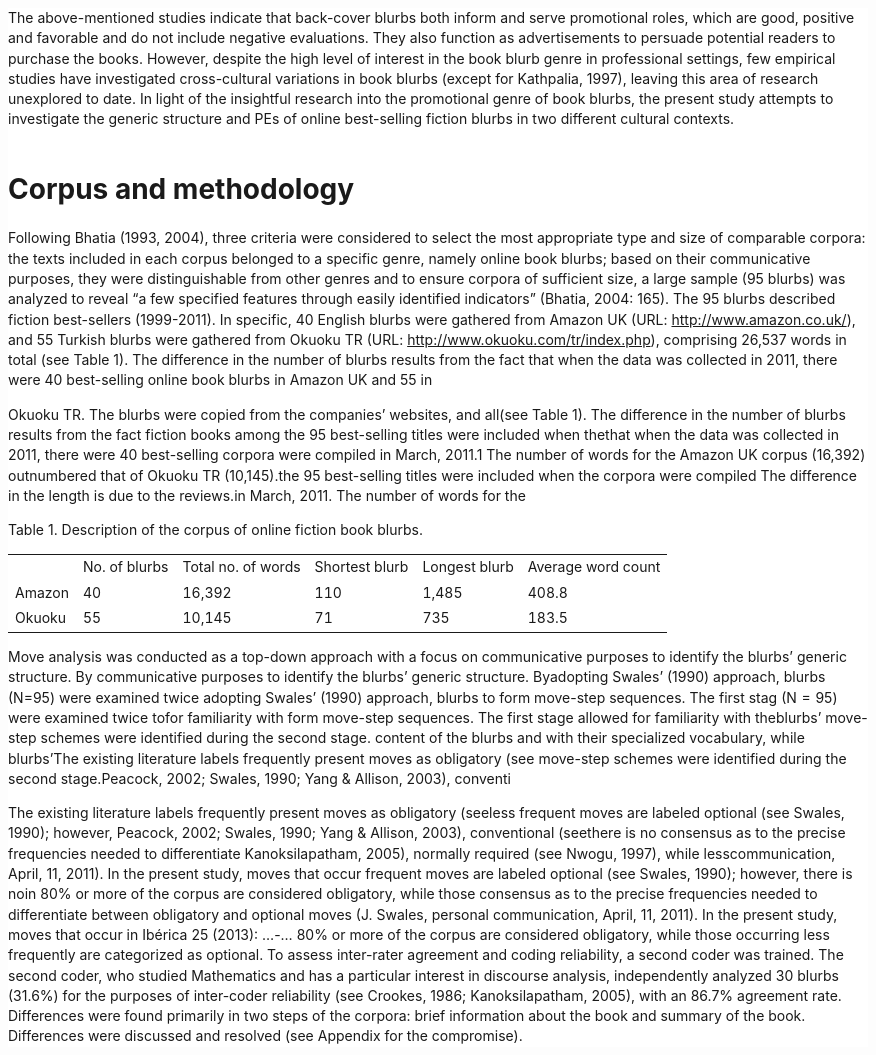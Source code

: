 The above-mentioned studies indicate that back-cover blurbs both inform and serve promotional roles, which are good, positive and favorable and do not include negative evaluations. They also function as advertisements to persuade potential readers to purchase the books. However, despite the high level of interest in the book blurb genre in professional settings, few empirical studies have investigated cross-cultural variations in book blurbs (except for Kathpalia, 1997), leaving this area of research unexplored to date. In light of the insightful research into the promotional genre of book blurbs, the present study attempts to investigate the generic structure and PEs of online best-selling fiction blurbs in two different cultural contexts.

# Corpus and methodology

Following Bhatia (1993, 2004), three criteria were considered to select the most appropriate type and size of comparable corpora: the texts included in each corpus belonged to a specific genre, namely online book blurbs; based on their communicative purposes, they were distinguishable from other genres and to ensure corpora of sufficient size, a large sample (95 blurbs) was analyzed to reveal “a few specified features through easily identified indicators” (Bhatia, 2004: 165). The 95 blurbs described fiction best-sellers (1999-2011). In specific, 40 English blurbs were gathered from Amazon UK (URL: http://www.amazon.co.uk/), and 55 Turkish blurbs were gathered from Okuoku TR (URL: http://www.okuoku.com/tr/index.php), comprising 26,537 words in total (see Table 1). The difference in the number of blurbs results from the fact that when the data was collected in 2011, there were 40 best-selling online book blurbs in Amazon UK and 55 in

Okuoku TR. The blurbs were copied from the companies’ websites, and all(see Table 1). The difference in the number of blurbs results from the fact fiction books among the 95 best-selling titles were included when thethat when the data was collected in 2011, there were 40 best-selling corpora were compiled in March, 2011.1 The number of words for the Amazon UK corpus (16,392) outnumbered that of Okuoku TR (10,145).the 95 best-selling titles were included when the corpora were compiled The difference in the length is due to the reviews.in March, 2011. The number of words for the

Table 1. Description of the corpus of online fiction book blurbs.   

<html><body><table><tr><td></td><td>No. of blurbs</td><td>Total no. of words</td><td>Shortest blurb</td><td>Longest blurb</td><td>Average word count</td></tr><tr><td>Amazon</td><td>40</td><td>16,392</td><td>110</td><td>1,485</td><td>408.8</td></tr><tr><td>Okuoku</td><td>55</td><td>10,145</td><td>71</td><td>735</td><td>183.5</td></tr></table></body></html>

Move analysis was conducted as a top-down approach with a focus on           communicative purposes to identify the blurbs’ generic structure. By communicative purposes to identify the blurbs’ generic structure. Byadopting Swales’ (1990) approach, blurbs (N=95) were examined twice adopting Swales’ (1990) approach, blurbs to form move-step sequences. The first stag $( \mathrm { N } { = } 9 5 )$ were examined twice tofor familiarity with form move-step sequences. The first stage allowed for familiarity with theblurbs’ move-step schemes were identified during the second stage. content of the blurbs and with their specialized vocabulary, while blurbs’The existing literature labels frequently present moves as obligatory (see move-step schemes were identified during the second stage.Peacock, 2002; Swales, 1990; Yang & Allison, 2003), conventi

The existing literature labels frequently present moves as obligatory (seeless frequent moves are labeled optional (see Swales, 1990); however, Peacock, 2002; Swales, 1990; Yang & Allison, 2003), conventional (seethere is no consensus as to the precise frequencies needed to differentiate Kanoksilapatham, 2005), normally required (see Nwogu, 1997), while lesscommunication, April, 11, 2011). In the present study, moves that occur frequent moves are labeled optional (see Swales, 1990); however, there is noin 80% or more of the corpus are considered obligatory, while those consensus as to the precise frequencies needed to differentiate between obligatory and optional moves (J. Swales, personal communication, April, 11, 2011). In the present study, moves that occur in Ibérica 25 (2013): …-… $80 \%$ or more of the corpus are considered obligatory, while those occurring less frequently are categorized as optional. To assess inter-rater agreement and coding reliability, a second coder was trained. The second coder, who studied Mathematics and has a particular interest in discourse analysis, independently analyzed 30 blurbs $( 3 1 . 6 \% )$ for the purposes of inter-coder reliability (see Crookes, 1986; Kanoksilapatham, 2005), with an $8 6 . 7 \%$ agreement rate. Differences were found primarily in two steps of the corpora: brief information about the book and summary of the book. Differences were discussed and resolved (see Appendix for the compromise).
